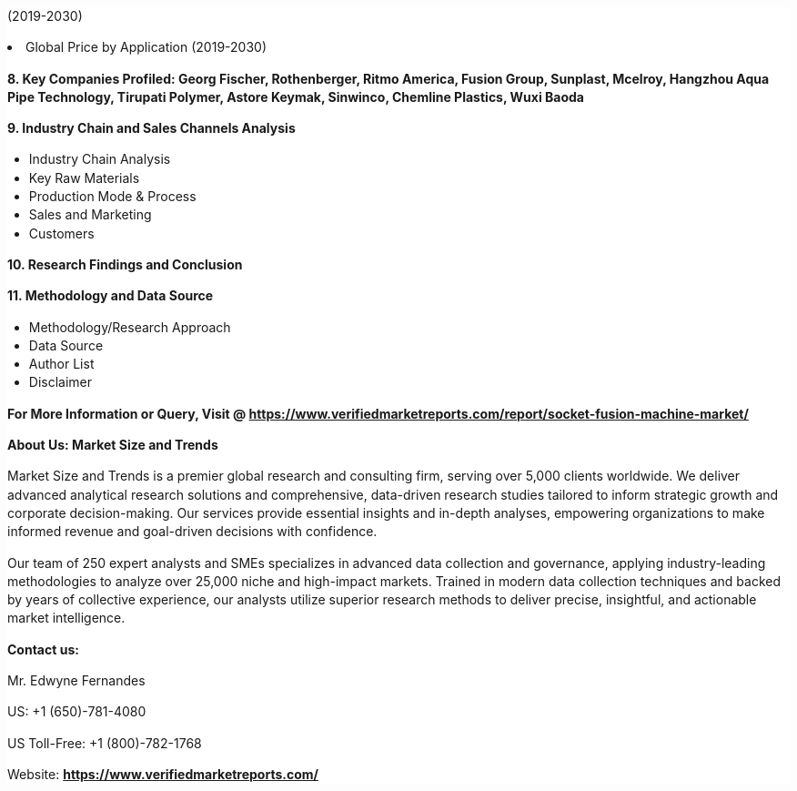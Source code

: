 (2019-2030)</li><li>Global Price by Application (2019-2030)</li></ul><p><strong>8. Key Companies Profiled: Georg Fischer, Rothenberger, Ritmo America, Fusion Group, Sunplast, Mcelroy, Hangzhou Aqua Pipe Technology, Tirupati Polymer, Astore Keymak, Sinwinco, Chemline Plastics, Wuxi Baoda</strong></p><p><strong>9. Industry Chain and Sales Channels Analysis</strong></p><ul><li>Industry Chain Analysis</li><li>Key Raw Materials</li><li>Production Mode &amp; Process</li><li>Sales and Marketing</li><li>Customers</li></ul><p><strong>10. Research Findings and Conclusion</strong></p><p><strong>11. Methodology and Data Source</strong></p><ul><li>Methodology/Research Approach</li><li>Data Source</li><li>Author List</li><li>Disclaimer</li></ul></p><p><strong>For More Information or Query, Visit @ <a href="https://www.verifiedmarketreports.com/report/socket-fusion-machine-market/">https://www.verifiedmarketreports.com/report/socket-fusion-machine-market/</a></strong></p><p><strong>About Us: Market Size and Trends</strong></p><p>Market Size and Trends is a premier global research and consulting firm, serving over 5,000 clients worldwide. We deliver advanced analytical research solutions and comprehensive, data-driven research studies tailored to inform strategic growth and corporate decision-making. Our services provide essential insights and in-depth analyses, empowering organizations to make informed revenue and goal-driven decisions with confidence.</p><p>Our team of 250 expert analysts and SMEs specializes in advanced data collection and governance, applying industry-leading methodologies to analyze over 25,000 niche and high-impact markets. Trained in modern data collection techniques and backed by years of collective experience, our analysts utilize superior research methods to deliver precise, insightful, and actionable market intelligence.</p><p><strong>Contact us:</strong></p><p>Mr. Edwyne Fernandes</p><p>US: +1 (650)-781-4080</p><p>US Toll-Free: +1 (800)-782-1768</p><p>Website: <strong><a href="https://www.verifiedmarketreports.com/">https://www.verifiedmarketreports.com/</a></strong></p>

